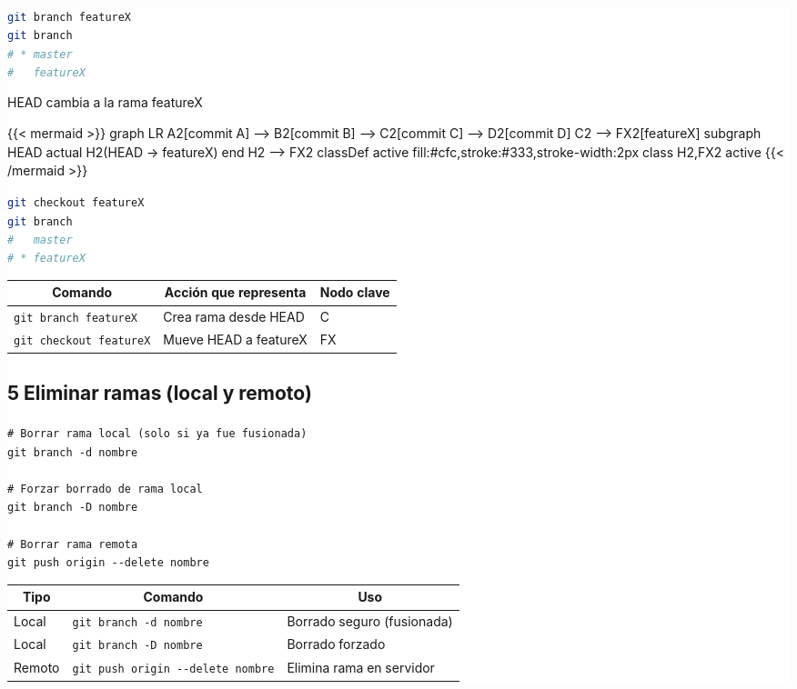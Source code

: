 ```bash
git branch featureX
git branch
# * master
#   featureX
```

HEAD cambia a la rama featureX

{{< mermaid >}}
graph LR
    A2[commit A] --> B2[commit B] --> C2[commit C] --> D2[commit D]
    C2 --> FX2[featureX]
    subgraph HEAD actual
        H2(HEAD → featureX)
    end
    H2 --> FX2
    classDef active fill:#cfc,stroke:#333,stroke-width:2px
    class H2,FX2 active
{{< /mermaid >}}

```bash
git checkout featureX
git branch
#   master
# * featureX
```

| Comando                 | Acción que representa         | Nodo clave |
|------------------------|-------------------------------|------------|
| `git branch featureX`  | Crea rama desde HEAD          | C          |
| `git checkout featureX`| Mueve HEAD a featureX         | FX         |

## **5 Eliminar ramas (local y remoto)**

```tpl
# Borrar rama local (solo si ya fue fusionada)
git branch -d nombre

# Forzar borrado de rama local
git branch -D nombre

# Borrar rama remota
git push origin --delete nombre
```

| Tipo    | Comando                            | Uso                           |
|---------|-------------------------------------|--------------------------------|
| Local   | `git branch -d nombre`              | Borrado seguro (fusionada)    |
| Local   | `git branch -D nombre`              | Borrado forzado               |
| Remoto  | `git push origin --delete nombre`   | Elimina rama en servidor      |
